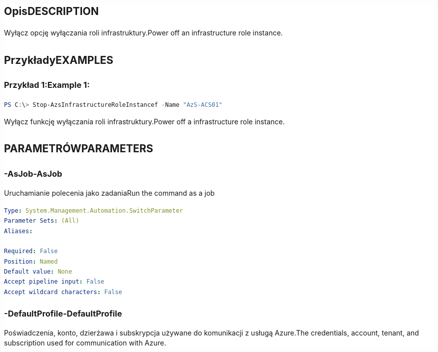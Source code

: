 ## <span data-ttu-id="9690e-107">Opis</span><span class="sxs-lookup"><span data-stu-id="9690e-107">DESCRIPTION</span></span>
<span data-ttu-id="9690e-108">Wyłącz opcję wyłączania roli infrastruktury.</span><span class="sxs-lookup"><span data-stu-id="9690e-108">Power off an infrastructure role instance.</span></span>

## <span data-ttu-id="9690e-109">Przykłady</span><span class="sxs-lookup"><span data-stu-id="9690e-109">EXAMPLES</span></span>

### <span data-ttu-id="9690e-110">Przykład 1:</span><span class="sxs-lookup"><span data-stu-id="9690e-110">Example 1:</span></span> 
```powershell
PS C:\> Stop-AzsInfrastructureRoleInstancef -Name "AzS-ACS01"

```

<span data-ttu-id="9690e-111">Wyłącz funkcję wyłączania roli infrastruktury.</span><span class="sxs-lookup"><span data-stu-id="9690e-111">Power off a infrastructure role instance.</span></span>

## <span data-ttu-id="9690e-112">PARAMETRÓW</span><span class="sxs-lookup"><span data-stu-id="9690e-112">PARAMETERS</span></span>

### <span data-ttu-id="9690e-113">-AsJob</span><span class="sxs-lookup"><span data-stu-id="9690e-113">-AsJob</span></span>
<span data-ttu-id="9690e-114">Uruchamianie polecenia jako zadania</span><span class="sxs-lookup"><span data-stu-id="9690e-114">Run the command as a job</span></span>

```yaml
Type: System.Management.Automation.SwitchParameter
Parameter Sets: (All)
Aliases:

Required: False
Position: Named
Default value: None
Accept pipeline input: False
Accept wildcard characters: False

```

### <span data-ttu-id="9690e-115">-DefaultProfile</span><span class="sxs-lookup"><span data-stu-id="9690e-115">-DefaultProfile</span></span>
<span data-ttu-id="9690e-116">Poświadczenia, konto, dzierżawa i subskrypcja używane do komunikacji z usługą Azure.</span><span class="sxs-lookup"><span data-stu-id="9690e-116">The credentials, account, tenant, and subscription used for communication with Azure.</span></span>
